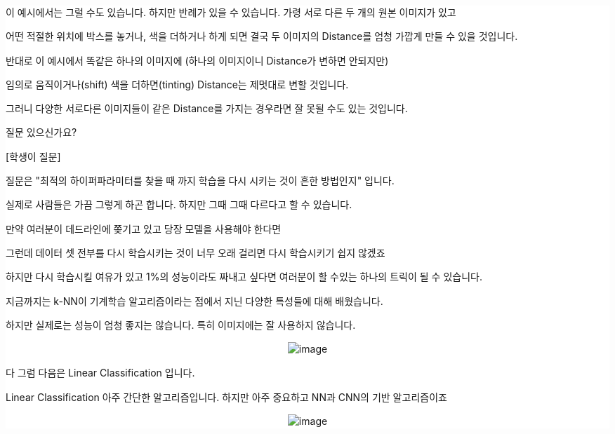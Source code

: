 이 예시에서는 그럴 수도 있습니다. 하지만 반례가 있을 수 있습니다.
가령 서로 다른 두 개의 원본 이미지가 있고

어떤 적절한 위치에 박스를 놓거나, 색을 더하거나 하게 되면
결국 두 이미지의 Distance를 엄청 가깝게 만들 수 있을 것입니다.

반대로 이 예시에서 똑같은 하나의 이미지에
(하나의 이미지이니 Distance가 변하면 안되지만)

임의로 움직이거나(shift) 색을 더하면(tinting)
Distance는 제멋대로 변할 것입니다.

그러니 다양한 서로다른 이미지들이 같은 Distance를 가지는
경우라면 잘 못될 수도 있는 것입니다.

질문 있으신가요?

[학생이 질문]

질문은 "최적의 하이퍼파라미터를 찾을 때 까지 학습을
다시 시키는 것이 흔한 방법인지" 입니다.

실제로 사람들은 가끔 그렇게 하곤 합니다.
하지만 그때 그때 다르다고 할 수 있습니다.

만약 여러분이 데드라인에 쫒기고 있고
당장 모델을 사용해야 한다면

그런데 데이터 셋 전부를 다시 학습시키는 것이 너무 오래 걸리면
다시 학습시키기 쉽지 않겠죠

하지만 다시 학습시킬 여유가 있고 1%의 성능이라도
짜내고 싶다면 여러분이 할 수있는 하나의 트릭이 될 수 있습니다.

지금까지는 k-NN이 기계학습 알고리즘이라는 점에서
지닌 다양한 특성들에 대해 배웠습니다.

하지만 실제로는 성능이 엄청 좋지는 않습니다.
특히 이미지에는 잘 사용하지 않습니다.




<p align="center">
<img alt="image" src="">
</p>





다 그럼 다음은
Linear Classification 입니다.

Linear Classification 아주 간단한 알고리즘입니다. 하지만
아주 중요하고 NN과 CNN의 기반 알고리즘이죠



<p align="center">
<img alt="image" src="">
</p>
